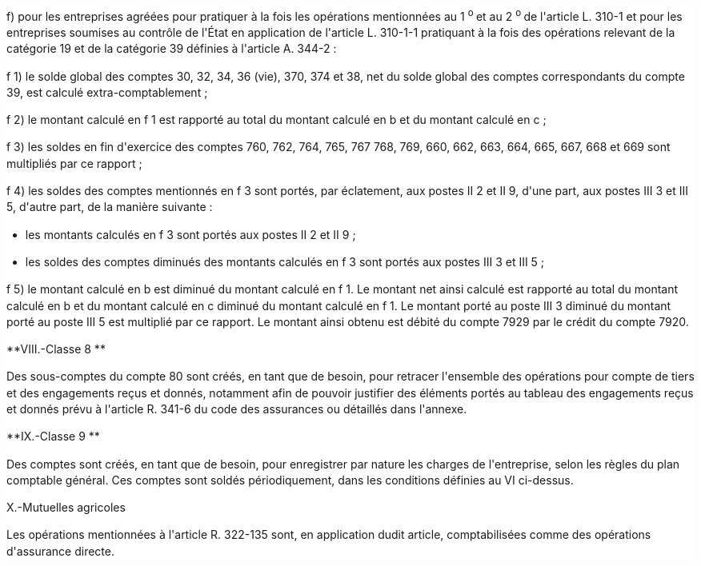 f) pour les entreprises agréées pour pratiquer à la fois les opérations mentionnées au 1 
  <sup>o </sup>et au 2 
  <sup>o </sup>de l'article L. 310-1 et pour les entreprises soumises au contrôle de l'État en application de l'article L.
310-1-1 pratiquant à la fois des opérations relevant de la catégorie 19 et de la catégorie 39 définies à l'article A.
344-2 : 

f 1) le solde global des comptes 30, 32, 34, 36 (vie), 370, 374 et 38, net du solde global des comptes correspondants du
compte 39, est calculé extra-comptablement ; 

f 2) le montant calculé en f 1 est rapporté au total du montant calculé en b et du montant calculé en c ; 

f 3) les soldes en fin d'exercice des comptes 760, 762, 764, 765, 767 768, 769, 660, 662, 663, 664, 665, 667, 668 et 669 sont
multipliés par ce rapport ; 

f 4) les soldes des comptes mentionnés en f 3 sont portés, par éclatement, aux postes II 2 et II 9, d'une part, aux postes
III 3 et III 5, d'autre part, de la manière suivante :

- les montants calculés en f 3 sont portés aux postes II 2 et II 9 ;

- les soldes des comptes diminués des montants calculés en f 3 sont portés aux postes III 3 et III 5 ; 

f 5) le montant calculé en b est diminué du montant calculé en f 1. Le montant net ainsi calculé est rapporté au total du
montant calculé en b et du montant calculé en c diminué du montant calculé en f 1. Le montant porté au poste III 3 diminué du
montant porté au poste III 5 est multiplié par ce rapport. Le montant ainsi obtenu est débité du compte 7929 par le crédit du
compte 7920. 

**VIII.-Classe 8 **

Des sous-comptes du compte 80 sont créés, en tant que de besoin, pour retracer l'ensemble des opérations pour compte de tiers
et des engagements reçus et donnés, notamment afin de pouvoir justifier des éléments portés au tableau des engagements reçus
et donnés prévu à l'article R. 341-6 du code des assurances ou détaillés dans l'annexe. 

**IX.-Classe 9 **

Des comptes sont créés, en tant que de besoin, pour enregistrer par nature les charges de l'entreprise, selon les règles du
plan comptable général. Ces comptes sont soldés périodiquement, dans les conditions définies au VI ci-dessus.

X.-Mutuelles agricoles 

Les opérations mentionnées à l'article R. 322-135 sont, en application dudit article, comptabilisées comme des opérations
d'assurance directe.
